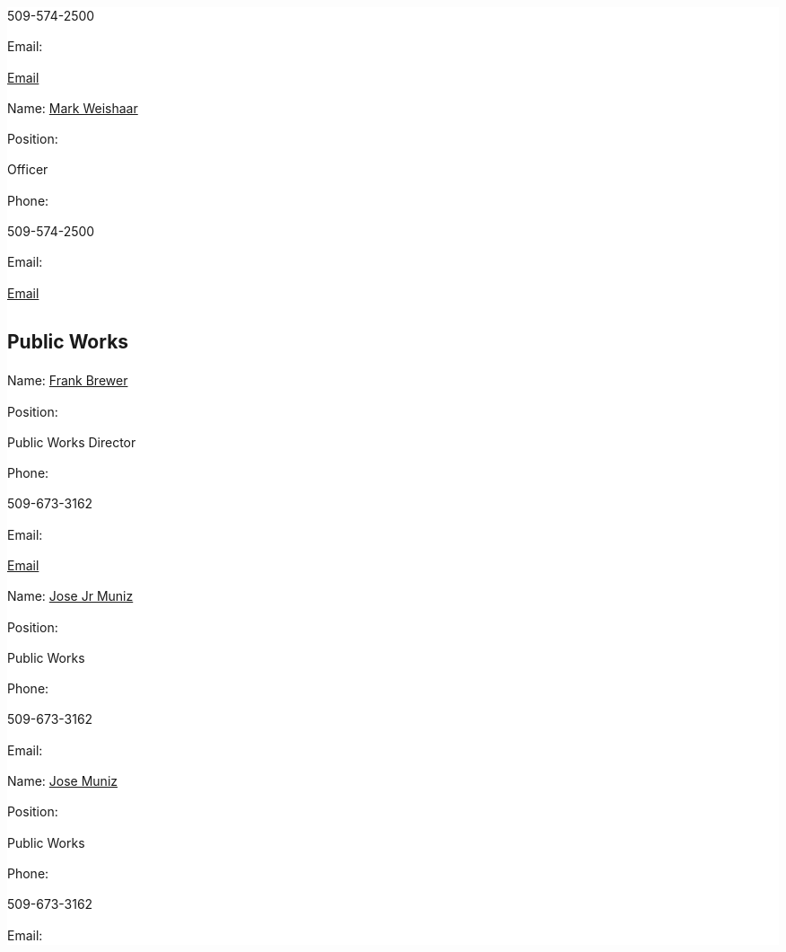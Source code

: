 509-574-2500

Email:

[Email](https://www.cityoftieton.gov/email-contact/node/141/field_email "Contact Cody Butler  by Email (opens in a new window)")

Name: [Mark Weishaar](https://www.cityoftieton.gov/police-department/directory-listing/mark-weishaar)

Position:

Officer

Phone:

509-574-2500

Email:

[Email](https://www.cityoftieton.gov/email-contact/node/146/field_email "Contact Mark Weishaar  by Email (opens in a new window)")

## Public Works

Name: [Frank Brewer](https://www.cityoftieton.gov/public-works/directory-listing/frank-brewer)

Position:

Public Works Director

Phone:

509-673-3162

Email:

[Email](https://www.cityoftieton.gov/email-contact/node/126/field_email "Contact Frank Brewer  by Email (opens in a new window)")

Name: [Jose Jr Muniz](https://www.cityoftieton.gov/public-works/directory-listing/jose-jr-muniz)

Position:

Public Works

Phone:

509-673-3162

Email:

Name: [Jose Muniz](https://www.cityoftieton.gov/public-works/directory-listing/jose-muniz)

Position:

Public Works

Phone:

509-673-3162

Email:
